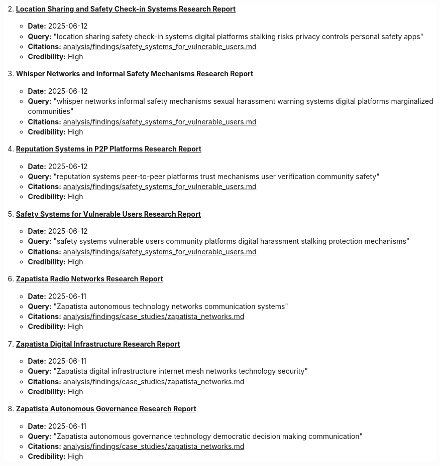2. **[Location Sharing and Safety Check-in Systems Research Report](medium_reports/2025-06-12_location_sharing_safety_medium.md)**
   - **Date:** 2025-06-12
   - **Query:** "location sharing safety check-in systems digital platforms stalking risks privacy controls personal safety apps"
   - **Citations:** [analysis/findings/safety_systems_for_vulnerable_users.md](../analysis/findings/safety_systems_for_vulnerable_users.md)
   - **Credibility:** High

3. **[Whisper Networks and Informal Safety Mechanisms Research Report](medium_reports/2025-06-12_whisper_networks_safety_medium.md)**
   - **Date:** 2025-06-12
   - **Query:** "whisper networks informal safety mechanisms sexual harassment warning systems digital platforms marginalized communities"
   - **Citations:** [analysis/findings/safety_systems_for_vulnerable_users.md](../analysis/findings/safety_systems_for_vulnerable_users.md)
   - **Credibility:** High

4. **[Reputation Systems in P2P Platforms Research Report](medium_reports/2025-06-12_reputation_systems_p2p_medium.md)**
   - **Date:** 2025-06-12
   - **Query:** "reputation systems peer-to-peer platforms trust mechanisms user verification community safety"
   - **Citations:** [analysis/findings/safety_systems_for_vulnerable_users.md](../analysis/findings/safety_systems_for_vulnerable_users.md)
   - **Credibility:** High

5. **[Safety Systems for Vulnerable Users Research Report](medium_reports/2025-06-12_safety_systems_vulnerable_users_medium.md)**
   - **Date:** 2025-06-12
   - **Query:** "safety systems vulnerable users community platforms digital harassment stalking protection mechanisms"
   - **Citations:** [analysis/findings/safety_systems_for_vulnerable_users.md](../analysis/findings/safety_systems_for_vulnerable_users.md)
   - **Credibility:** High

6. **[Zapatista Radio Networks Research Report](medium_reports/2025-06-11_zapatista_radio_networks_medium.md)**
   - **Date:** 2025-06-11
   - **Query:** "Zapatista autonomous technology networks communication systems"
   - **Citations:** [analysis/findings/case_studies/zapatista_networks.md](../analysis/findings/case_studies/zapatista_networks.md)
   - **Credibility:** High

7. **[Zapatista Digital Infrastructure Research Report](medium_reports/2025-06-11_zapatista_digital_infrastructure_medium.md)**
   - **Date:** 2025-06-11
   - **Query:** "Zapatista digital infrastructure internet mesh networks technology security"
   - **Citations:** [analysis/findings/case_studies/zapatista_networks.md](../analysis/findings/case_studies/zapatista_networks.md)
   - **Credibility:** High

8. **[Zapatista Autonomous Governance Research Report](medium_reports/2025-06-11_zapatista_governance_medium.md)**
   - **Date:** 2025-06-11
   - **Query:** "Zapatista autonomous governance technology democratic decision making communication"
   - **Citations:** [analysis/findings/case_studies/zapatista_networks.md](../analysis/findings/case_studies/zapatista_networks.md)
   - **Credibility:** High
